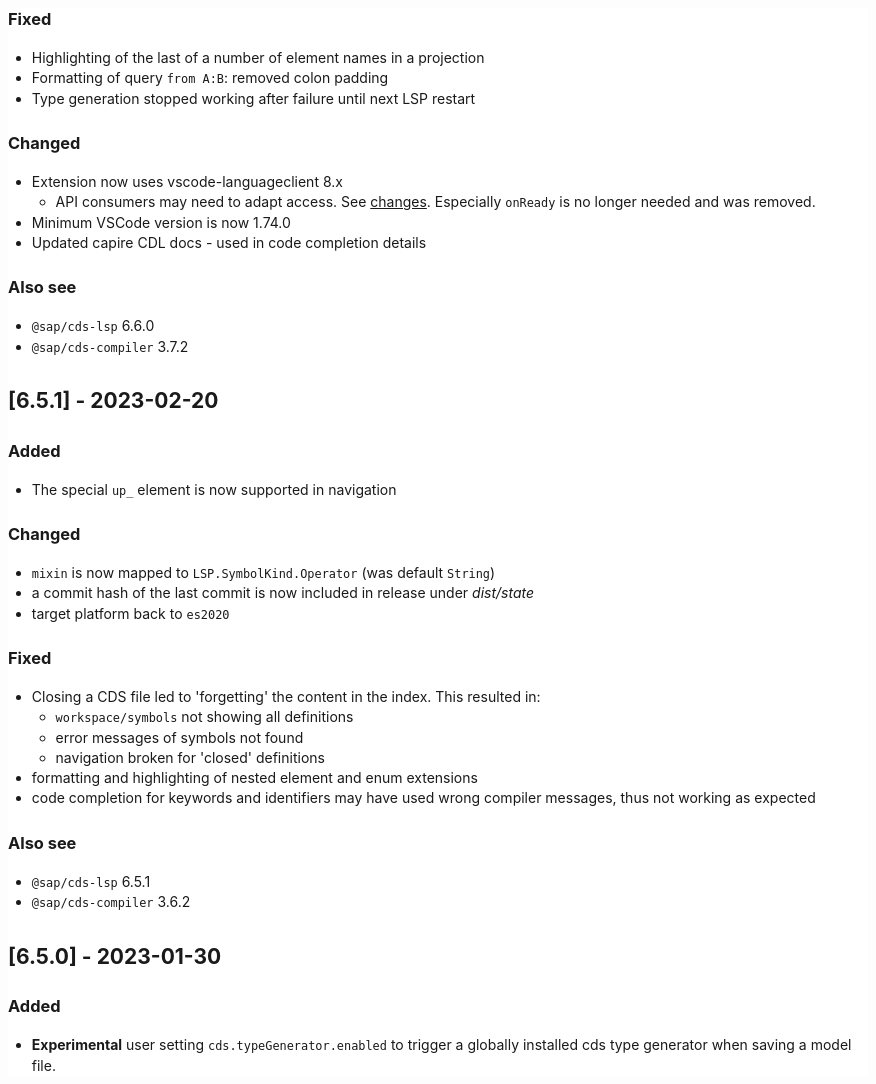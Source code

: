 ### Fixed
- Highlighting of the last of a number of element names in a projection
- Formatting of query `from A:B`: removed colon padding
- Type generation stopped working after failure until next LSP restart

### Changed
- Extension now uses vscode-languageclient 8.x
  + API consumers may need to adapt access. See [changes](https://github.com/microsoft/vscode-languageserver-node#3170-protocol-800-json-rpc-800-client-and-800-server). Especially `onReady` is no longer needed and was removed.
- Minimum VSCode version is now 1.74.0
- Updated capire CDL docs - used in code completion details

### Also see
- `@sap/cds-lsp` 6.6.0
- `@sap/cds-compiler` 3.7.2


## [6.5.1] - 2023-02-20

### Added
- The special `up_` element is now supported in navigation

### Changed
- `mixin` is now mapped to `LSP.SymbolKind.Operator` (was default `String`)
- a commit hash of the last commit is now included in release under _dist/state_
- target platform back to `es2020`

### Fixed
- Closing a CDS file led to 'forgetting' the content in the index. This resulted in:
  + `workspace/symbols` not showing all definitions
  + error messages of symbols not found
  + navigation broken for 'closed' definitions
- formatting and highlighting of nested element and enum extensions
- code completion for keywords and identifiers may have used wrong compiler messages, thus not working as expected

### Also see
- `@sap/cds-lsp` 6.5.1
- `@sap/cds-compiler` 3.6.2


## [6.5.0] - 2023-01-30

### Added

- **Experimental** user setting `cds.typeGenerator.enabled` to trigger a globally installed cds type generator when saving a model file.
